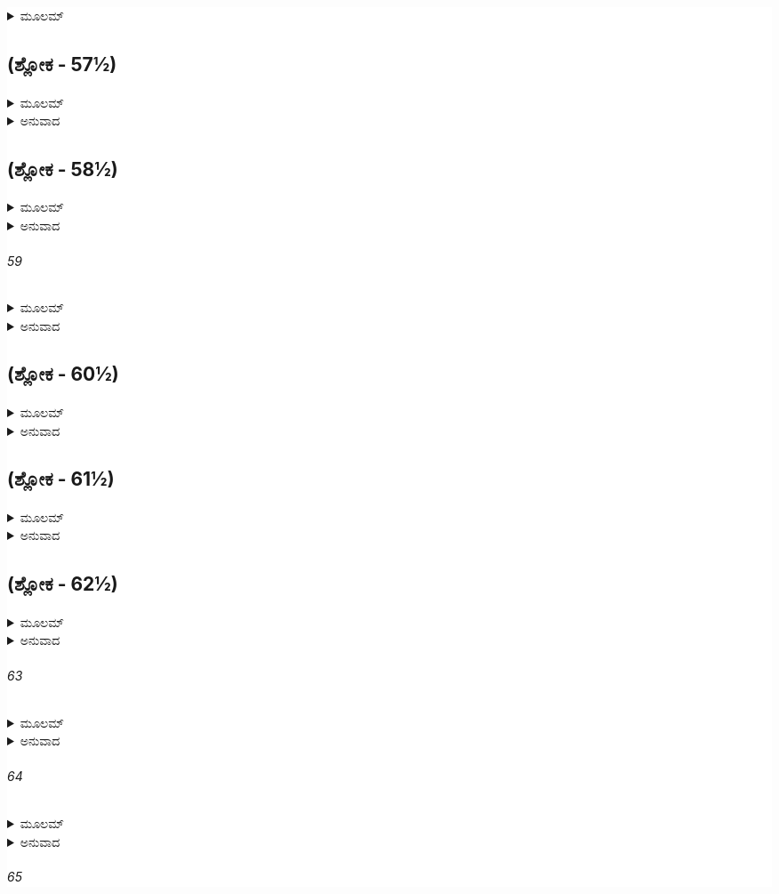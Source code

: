 <details><summary>ಮೂಲಮ್</summary></details>

## (ಶ್ಲೋಕ - 57½)


<details><summary>ಮೂಲಮ್</summary></details>

<details><summary>ಅನುವಾದ</summary></details>

## (ಶ್ಲೋಕ - 58½)


<details><summary>ಮೂಲಮ್</summary></details>

<details><summary>ಅನುವಾದ</summary></details>

###### 59


<details><summary>ಮೂಲಮ್</summary></details>

<details><summary>ಅನುವಾದ</summary></details>

## (ಶ್ಲೋಕ - 60½)


<details><summary>ಮೂಲಮ್</summary></details>

<details><summary>ಅನುವಾದ</summary></details>

## (ಶ್ಲೋಕ - 61½)


<details><summary>ಮೂಲಮ್</summary></details>

<details><summary>ಅನುವಾದ</summary></details>

## (ಶ್ಲೋಕ - 62½)


<details><summary>ಮೂಲಮ್</summary></details>

<details><summary>ಅನುವಾದ</summary></details>

###### 63


<details><summary>ಮೂಲಮ್</summary></details>

<details><summary>ಅನುವಾದ</summary></details>

###### 64


<details><summary>ಮೂಲಮ್</summary></details>

<details><summary>ಅನುವಾದ</summary></details>

###### 65
